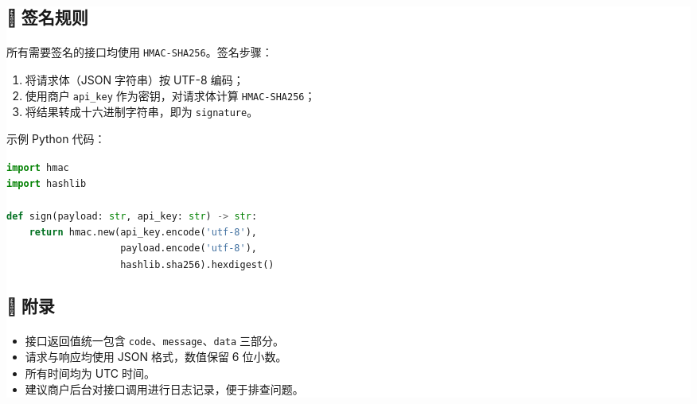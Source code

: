 ## 🔐 签名规则

所有需要签名的接口均使用 `HMAC-SHA256`。签名步骤：

1. 将请求体（JSON 字符串）按 UTF-8 编码；
2. 使用商户 `api_key` 作为密钥，对请求体计算 `HMAC-SHA256`；
3. 将结果转成十六进制字符串，即为 `signature`。

示例 Python 代码：
```python
import hmac
import hashlib

def sign(payload: str, api_key: str) -> str:
    return hmac.new(api_key.encode('utf-8'),
                    payload.encode('utf-8'),
                    hashlib.sha256).hexdigest()
```

## 📄 附录

- 接口返回值统一包含 `code`、`message`、`data` 三部分。
- 请求与响应均使用 JSON 格式，数值保留 6 位小数。
- 所有时间均为 UTC 时间。
- 建议商户后台对接口调用进行日志记录，便于排查问题。
